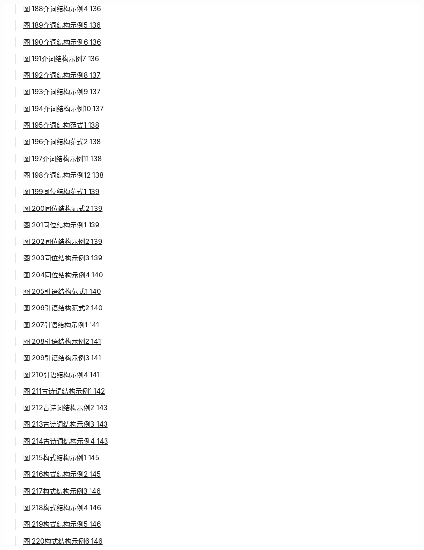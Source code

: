 >   [图 188介词结构示例4 136](#_Toc504071556)

>   [图 189介词结构示例5 136](#_Toc504071557)

>   [图 190介词结构示例6 136](#_Toc504071558)

>   [图 191介词结构示例7 136](#_Toc504071559)

>   [图 192介词结构示例8 137](#_Toc504071560)

>   [图 193介词结构示例9 137](#_Toc504071561)

>   [图 194介词结构示例10 137](#_Toc504071562)

>   [图 195介词结构范式1 138](#_Toc504071563)

>   [图 196介词结构范式2 138](#_Toc504071564)

>   [图 197介词结构示例11 138](#_Toc504071565)

>   [图 198介词结构示例12 138](#_Toc504071566)

>   [图 199同位结构范式1 139](#_Toc504071567)

>   [图 200同位结构范式2 139](#_Toc504071568)

>   [图 201同位结构示例1 139](#_Toc504071569)

>   [图 202同位结构示例2 139](#_Toc504071570)

>   [图 203同位结构示例3 139](#_Toc504071571)

>   [图 204同位结构示例4 140](#_Toc504071572)

>   [图 205引语结构范式1 140](#_Toc504071573)

>   [图 206引语结构范式2 140](#_Toc504071574)

>   [图 207引语结构示例1 141](#_Toc504071575)

>   [图 208引语结构示例2 141](#_Toc504071576)

>   [图 209引语结构示例3 141](#_Toc504071577)

>   [图 210引语结构示例4 141](#_Toc504071578)

>   [图 211古诗词结构示例1 142](#_Toc504071579)

>   [图 212古诗词结构示例2 143](#_Toc504071580)

>   [图 213古诗词结构示例3 143](#_Toc504071581)

>   [图 214古诗词结构示例4 143](#_Toc504071582)

>   [图 215构式结构示例1 145](#_Toc504071583)

>   [图 216构式结构示例2 145](#_Toc504071584)

>   [图 217构式结构示例3 146](#_Toc504071585)

>   [图 218构式结构示例4 146](#_Toc504071586)

>   [图 219构式结构示例5 146](#_Toc504071587)

>   [图 220构式结构示例6 146](#_Toc504071588)
